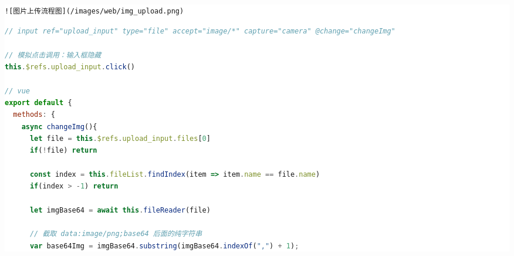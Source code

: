     ![图片上传流程图](/images/web/img_upload.png)
  </div> 

  ```js
  // input ref="upload_input" type="file" accept="image/*" capture="camera" @change="changeImg"

  // 模拟点击调用：输入框隐藏
  this.$refs.upload_input.click()
  
  // vue
  export default {
    methods: {
      async changeImg(){
        let file = this.$refs.upload_input.files[0]
        if(!file) return

        const index = this.fileList.findIndex(item => item.name == file.name)
        if(index > -1) return

        let imgBase64 = await this.fileReader(file)

        // 截取 data:image/png;base64 后面的纯字符串
        var base64Img = imgBase64.substring(imgBase64.indexOf(",") + 1);

  ```